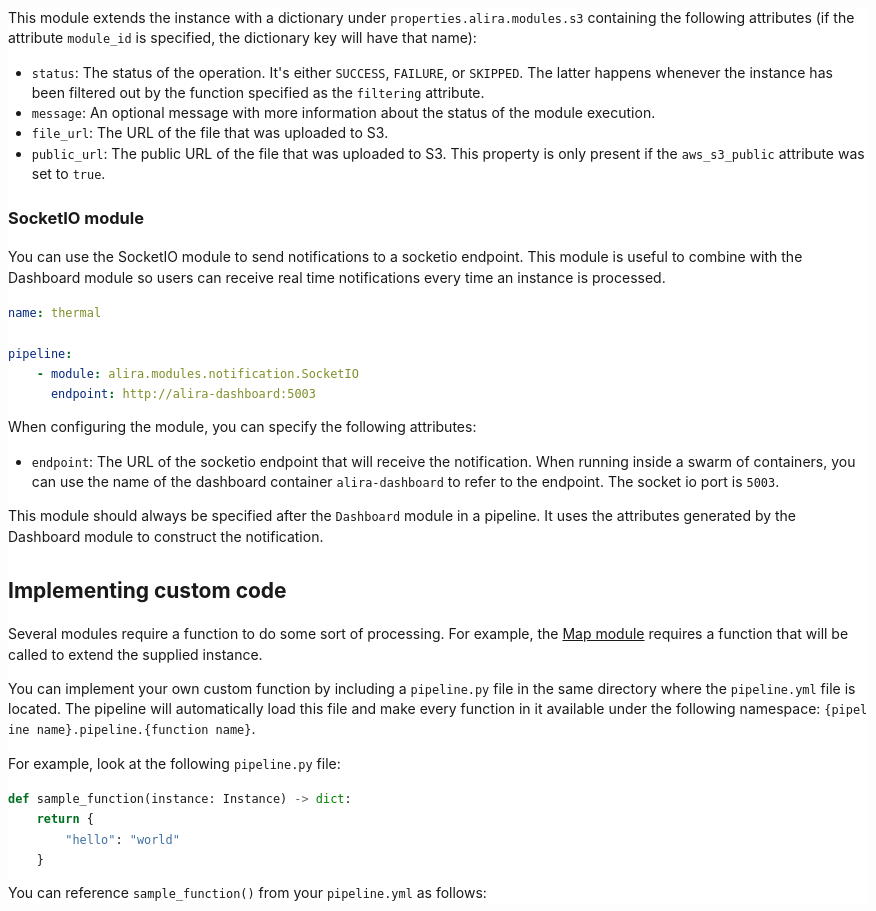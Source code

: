 This module extends the instance with a dictionary under `properties.alira.modules.s3` containing the following attributes (if the attribute `module_id` is specified, the dictionary key will have that name):

-   `status`: The status of the operation. It's either `SUCCESS`, `FAILURE`, or `SKIPPED`. The latter happens whenever the instance has been filtered out by the function specified as the `filtering` attribute.
-   `message`: An optional message with more information about the status of the module execution.
-   `file_url`: The URL of the file that was uploaded to S3.
-   `public_url`: The public URL of the file that was uploaded to S3. This property is only present if the `aws_s3_public` attribute was set to `true`.

### SocketIO module

You can use the SocketIO module to send notifications to a socketio endpoint. This module is useful to combine with the Dashboard module so users can receive real time notifications every time an instance is processed.

```yaml
name: thermal

pipeline:
    - module: alira.modules.notification.SocketIO
      endpoint: http://alira-dashboard:5003
```

When configuring the module, you can specify the following attributes:

-   `endpoint`: The URL of the socketio endpoint that will receive the notification. When running inside a swarm of containers, you can use the name of the dashboard container `alira-dashboard` to refer to the endpoint. The socket io port is `5003`.

This module should always be specified after the `Dashboard` module in a pipeline. It uses the attributes generated by the Dashboard module to construct the notification.

## Implementing custom code

Several modules require a function to do some sort of processing. For example, the [Map module](#map-module) requires a function that will be called to extend the supplied instance.

You can implement your own custom function by including a `pipeline.py` file in the same directory where the `pipeline.yml` file is located. The pipeline will automatically load this file and make every function in it available under the following namespace: `{pipeline name}.pipeline.{function name}`.

For example, look at the following `pipeline.py` file:

```python
def sample_function(instance: Instance) -> dict:
    return {
        "hello": "world"
    }
```

You can reference `sample_function()` from your `pipeline.yml` as follows:
